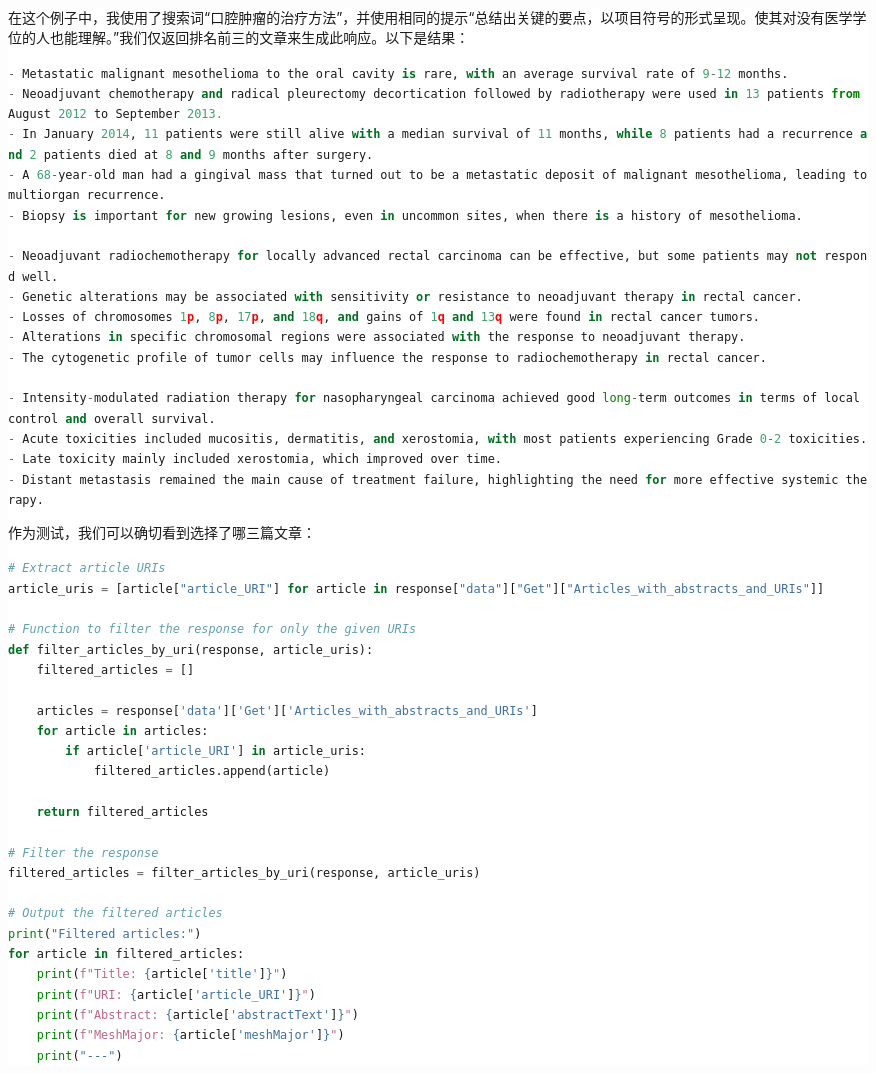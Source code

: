 在这个例子中，我使用了搜索词“口腔肿瘤的治疗方法”，并使用相同的提示“总结出关键的要点，以项目符号的形式呈现。使其对没有医学学位的人也能理解。”我们仅返回排名前三的文章来生成此响应。以下是结果：

```py
- Metastatic malignant mesothelioma to the oral cavity is rare, with an average survival rate of 9-12 months.
- Neoadjuvant chemotherapy and radical pleurectomy decortication followed by radiotherapy were used in 13 patients from August 2012 to September 2013.
- In January 2014, 11 patients were still alive with a median survival of 11 months, while 8 patients had a recurrence and 2 patients died at 8 and 9 months after surgery.
- A 68-year-old man had a gingival mass that turned out to be a metastatic deposit of malignant mesothelioma, leading to multiorgan recurrence.
- Biopsy is important for new growing lesions, even in uncommon sites, when there is a history of mesothelioma.

- Neoadjuvant radiochemotherapy for locally advanced rectal carcinoma can be effective, but some patients may not respond well.
- Genetic alterations may be associated with sensitivity or resistance to neoadjuvant therapy in rectal cancer.
- Losses of chromosomes 1p, 8p, 17p, and 18q, and gains of 1q and 13q were found in rectal cancer tumors.
- Alterations in specific chromosomal regions were associated with the response to neoadjuvant therapy.
- The cytogenetic profile of tumor cells may influence the response to radiochemotherapy in rectal cancer.

- Intensity-modulated radiation therapy for nasopharyngeal carcinoma achieved good long-term outcomes in terms of local control and overall survival.
- Acute toxicities included mucositis, dermatitis, and xerostomia, with most patients experiencing Grade 0-2 toxicities.
- Late toxicity mainly included xerostomia, which improved over time.
- Distant metastasis remained the main cause of treatment failure, highlighting the need for more effective systemic therapy.
```

作为测试，我们可以确切看到选择了哪三篇文章：

```py
# Extract article URIs
article_uris = [article["article_URI"] for article in response["data"]["Get"]["Articles_with_abstracts_and_URIs"]]

# Function to filter the response for only the given URIs
def filter_articles_by_uri(response, article_uris):
    filtered_articles = []

    articles = response['data']['Get']['Articles_with_abstracts_and_URIs']
    for article in articles:
        if article['article_URI'] in article_uris:
            filtered_articles.append(article)

    return filtered_articles

# Filter the response
filtered_articles = filter_articles_by_uri(response, article_uris)

# Output the filtered articles
print("Filtered articles:")
for article in filtered_articles:
    print(f"Title: {article['title']}")
    print(f"URI: {article['article_URI']}")
    print(f"Abstract: {article['abstractText']}")
    print(f"MeshMajor: {article['meshMajor']}")
    print("---")
```
